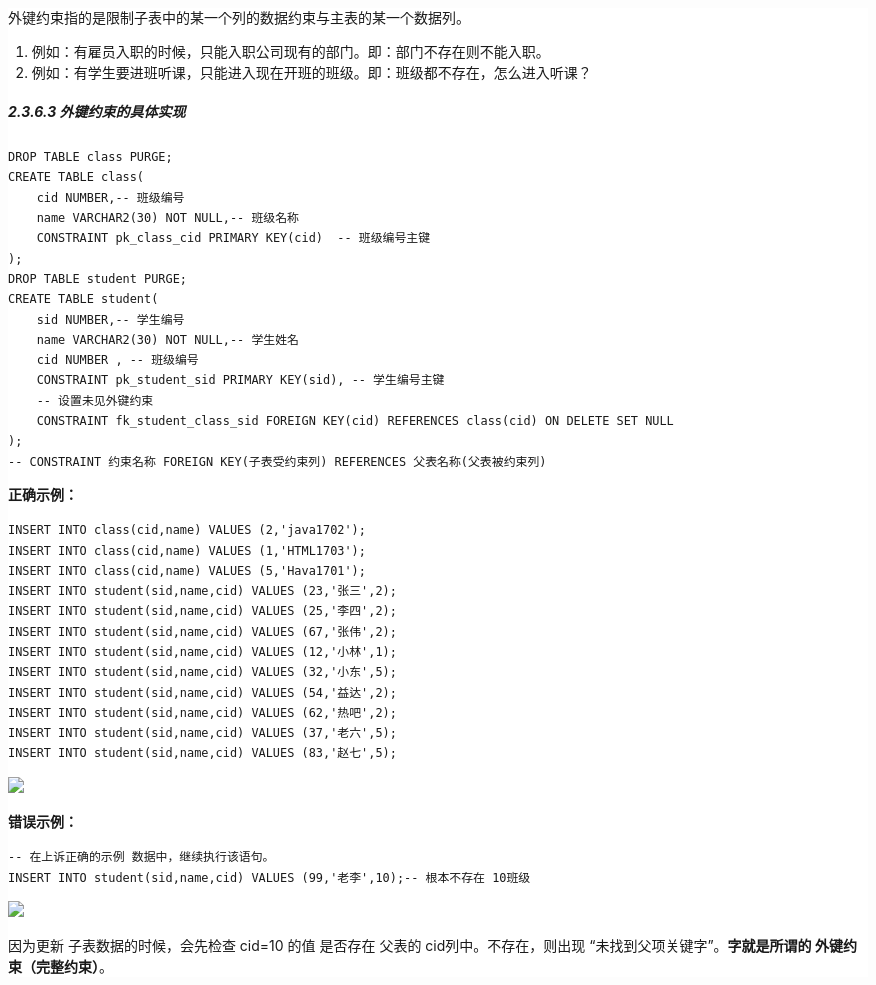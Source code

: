 外键约束指的是限制子表中的某一个列的数据约束与主表的某一个数据列。

1. 例如：有雇员入职的时候，只能入职公司现有的部门。即：部门不存在则不能入职。
2. 例如：有学生要进班听课，只能进入现在开班的班级。即：班级都不存在，怎么进入听课？

##### 2.3.6.3 外键约束的具体实现

```mysql
DROP TABLE class PURGE;
CREATE TABLE class(
	cid NUMBER,-- 班级编号
	name VARCHAR2(30) NOT NULL,-- 班级名称
  	CONSTRAINT pk_class_cid PRIMARY KEY(cid)  -- 班级编号主键
);
DROP TABLE student PURGE;
CREATE TABLE student(
	sid NUMBER,-- 学生编号
	name VARCHAR2(30) NOT NULL,-- 学生姓名
  	cid NUMBER , -- 班级编号
  	CONSTRAINT pk_student_sid PRIMARY KEY(sid), -- 学生编号主键
	-- 设置未见外键约束
  	CONSTRAINT fk_student_class_sid FOREIGN KEY(cid) REFERENCES class(cid) ON DELETE SET NULL
);
-- CONSTRAINT 约束名称 FOREIGN KEY(子表受约束列) REFERENCES 父表名称(父表被约束列)
```

**正确示例：**

```mysql
INSERT INTO class(cid,name) VALUES (2,'java1702');
INSERT INTO class(cid,name) VALUES (1,'HTML1703');
INSERT INTO class(cid,name) VALUES (5,'Hava1701');
INSERT INTO student(sid,name,cid) VALUES (23,'张三',2);
INSERT INTO student(sid,name,cid) VALUES (25,'李四',2);
INSERT INTO student(sid,name,cid) VALUES (67,'张伟',2);
INSERT INTO student(sid,name,cid) VALUES (12,'小林',1);
INSERT INTO student(sid,name,cid) VALUES (32,'小东',5);
INSERT INTO student(sid,name,cid) VALUES (54,'益达',2);
INSERT INTO student(sid,name,cid) VALUES (62,'热吧',2);
INSERT INTO student(sid,name,cid) VALUES (37,'老六',5);
INSERT INTO student(sid,name,cid) VALUES (83,'赵七',5);
```

![](http://ojx4zwltq.bkt.clouddn.com/17-4-25/34797860-file_1493131774478_8c0f.png)

**错误示例：**

```mysql
-- 在上诉正确的示例 数据中，继续执行该语句。
INSERT INTO student(sid,name,cid) VALUES (99,'老李',10);-- 根本不存在 10班级
```

![](http://ojx4zwltq.bkt.clouddn.com/17-4-25/42259710-file_1493131931193_de2e.png)

因为更新 子表数据的时候，会先检查 cid=10 的值 是否存在 父表的 cid列中。不存在，则出现 “未找到父项关键字”。**字就是所谓的 外键约束（完整约束）**。

